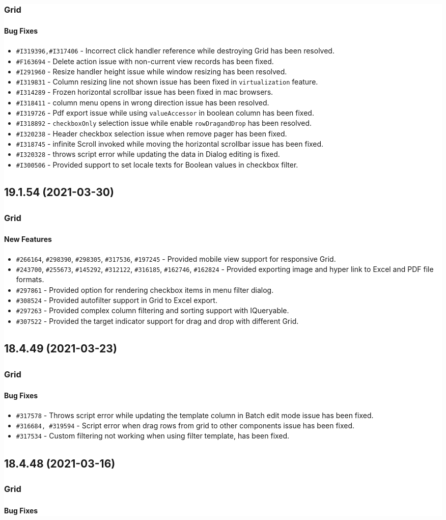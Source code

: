 ### Grid

#### Bug Fixes

- `#I319396,#I317406` - Incorrect click handler reference while destroying Grid has been resolved.
- `#F163694` - Delete action issue with non-current view records has been fixed.
- `#I291960` - Resize handler height issue while window resizing has been resolved.
- `#I319831` - Column resizing line not shown issue has been fixed in `virtualization` feature.
- `#I314289` - Frozen horizontal scrollbar issue has been fixed in mac browsers.
- `#I318411` - column menu opens in wrong direction issue has been resolved.
- `#I319726` - Pdf export issue while using `valueAccessor` in boolean column has been fixed.
- `#I318892` - `checkboxOnly` selection issue while enable `rowDragandDrop` has been resolved.
- `#I320238` - Header checkbox selection issue when remove pager has been fixed.
- `#I318745` - infinite Scroll invoked while moving the horizontal scrollbar issue has been fixed.
- `#I320328` - throws script error while updating the data in Dialog editing is fixed.
- `#I300506` - Provided support to set locale texts for Boolean values in checkbox filter.

## 19.1.54 (2021-03-30)

### Grid

#### New Features

- `#266164`, `#298390`, `#298305`, `#317536`, `#197245` - Provided mobile view support for responsive Grid.
- `#243700`, `#255673`, `#145292`, `#312122`, `#316185`, `#162746`, `#162824` - Provided exporting image and hyper link to Excel and PDF file formats.
- `#297861` - Provided option for rendering checkbox items in menu filter dialog.
- `#308524` - Provided autofilter support in Grid to Excel export.
- `#297263` - Provided complex column filtering and sorting support with IQueryable.
- `#307522` - Provided the target indicator support for drag and drop with different Grid.

## 18.4.49 (2021-03-23)

### Grid

#### Bug Fixes

- `#317578` - Throws script error while updating the template column in Batch edit mode issue has been fixed.
- `#316684, #319594` - Script error when drag rows from grid to other components issue has been fixed.
- `#317534` - Custom filtering not working when using filter template, has been fixed.

## 18.4.48 (2021-03-16)

### Grid

#### Bug Fixes
